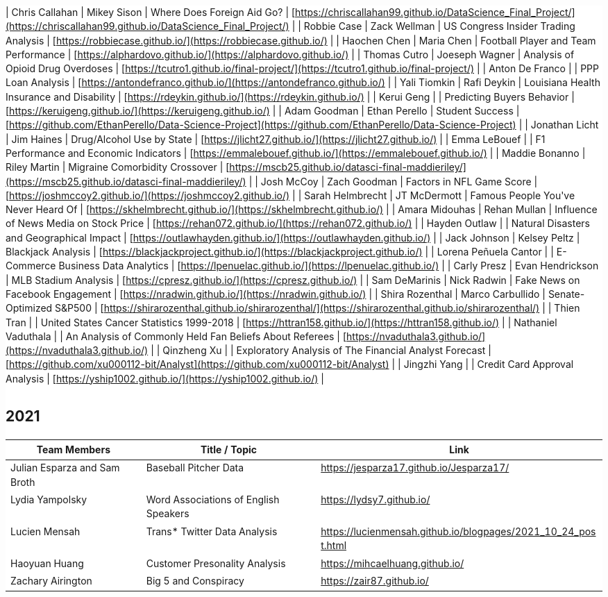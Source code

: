 | Chris Callahan                        | Mikey Sison           | Where Does Foreign Aid Go?                         | [https://chriscallahan99.github.io/DataScience_Final_Project/](https://chriscallahan99.github.io/DataScience_Final_Project/) |
| Robbie Case                           | Zack Wellman          | US Congress Insider Trading Analysis               | [https://robbiecase.github.io/](https://robbiecase.github.io/)         |
| Haochen Chen                         | Maria Chen            | Football Player and Team Performance               | [https://alphardovo.github.io/](https://alphardovo.github.io/)         |
| Thomas Cutro                         | Joeseph Wagner        | Analysis of Opioid Drug Overdoses                  | [https://tcutro1.github.io/final-project/](https://tcutro1.github.io/final-project/) |
| Anton De Franco                       |                       | PPP Loan Analysis                                   | [https://antondefranco.github.io/](https://antondefranco.github.io/)   |
| Yali Tiomkin                         | Rafi Deykin           | Louisiana Health Insurance and Disability           | [https://rdeykin.github.io/](https://rdeykin.github.io/)               |
| Kerui Geng                            |                       | Predicting Buyers Behavior                          | [https://keruigeng.github.io/](https://keruigeng.github.io/)           |
| Adam Goodman                         | Ethan Perello         | Student Success                                     | [https://github.com/EthanPerello/Data-Science-Project](https://github.com/EthanPerello/Data-Science-Project) |
| Jonathan Licht                       | Jim Haines            | Drug/Alcohol Use by State                          | [https://jlicht27.github.io/](https://jlicht27.github.io/)             |
| Emma LeBouef                          |                       | F1 Performance and Economic Indicators              | [https://emmalebouef.github.io/](https://emmalebouef.github.io/)       |
| Maddie Bonanno                       | Riley Martin          | Migraine Comorbidity Crossover                     | [https://mscb25.github.io/datasci-final-maddieriley/](https://mscb25.github.io/datasci-final-maddieriley/) |
| Josh McCoy                           | Zach Goodman          | Factors in NFL Game Score                           | [https://joshmccoy2.github.io/](https://joshmccoy2.github.io/)         |
| Sarah Helmbrecht                     | JT McDermott          | Famous People You've Never Heard Of                 | [https://skhelmbrecht.github.io/](https://skhelmbrecht.github.io/)     |
| Amara Midouhas                       | Rehan Mullan          | Influence of News Media on Stock Price              | [https://rehan072.github.io/](https://rehan072.github.io/)             |
| Hayden Outlaw                         |                       | Natural Disasters and Geographical Impact           | [https://outlawhayden.github.io/](https://outlawhayden.github.io/)     |
| Jack Johnson                         | Kelsey Peltz          | Blackjack Analysis                                  | [https://blackjackproject.github.io/](https://blackjackproject.github.io/) |
| Lorena Peñuela Cantor                |                       | E-Commerce Business Data Analytics                  | [https://lpenuelac.github.io/](https://lpenuelac.github.io/)           |
| Carly Presz                          | Evan Hendrickson      | MLB Stadium Analysis                                | [https://cpresz.github.io/](https://cpresz.github.io/)                 |
| Sam DeMarinis                        | Nick Radwin           | Fake News on Facebook Engagement                    | [https://nradwin.github.io/](https://nradwin.github.io/)               |
| Shira Rozenthal                      | Marco Carbullido      | Senate-Optimized S&P500                        | [https://shirarozenthal.github.io/shirarozenthal/](https://shirarozenthal.github.io/shirarozenthal/) |
| Thien Tran                           |                       | United States Cancer Statistics 1999-2018            | [https://httran158.github.io/](https://httran158.github.io/)           |
| Nathaniel Vaduthala                  |                       | An Analysis of Commonly Held Fan Beliefs About Referees | [https://nvaduthala3.github.io/](https://nvaduthala3.github.io/)   |
| Qinzheng Xu                          |                       | Exploratory Analysis of The Financial Analyst Forecast | [https://github.com/xu000112-bit/Analyst](https://github.com/xu000112-bit/Analyst) |
| Jingzhi Yang                         |                       | Credit Card Approval Analysis                      | [https://yship1002.github.io/](https://yship1002.github.io/)           |



## 2021

| Team Members                       | Title / Topic                                | Link                                                          |
|------------------------------------|----------------------------------------------|---------------------------------------------------------------|
| Julian Esparza and Sam Broth       | Baseball Pitcher Data                        | https://jesparza17.github.io/Jesparza17/                      |
| Lydia Yampolsky                    | Word Associations of English Speakers        | https://lydsy7.github.io/                                     |
| Lucien Mensah                      | Trans* Twitter Data Analysis                 | https://lucienmensah.github.io/blogpages/2021_10_24_post.html |
| Haoyuan Huang                      | Customer Presonality Analysis                | https://mihcaelhuang.github.io/                               |
| Zachary Airington                  | Big 5 and Conspiracy                         | https://zair87.github.io/                                     |